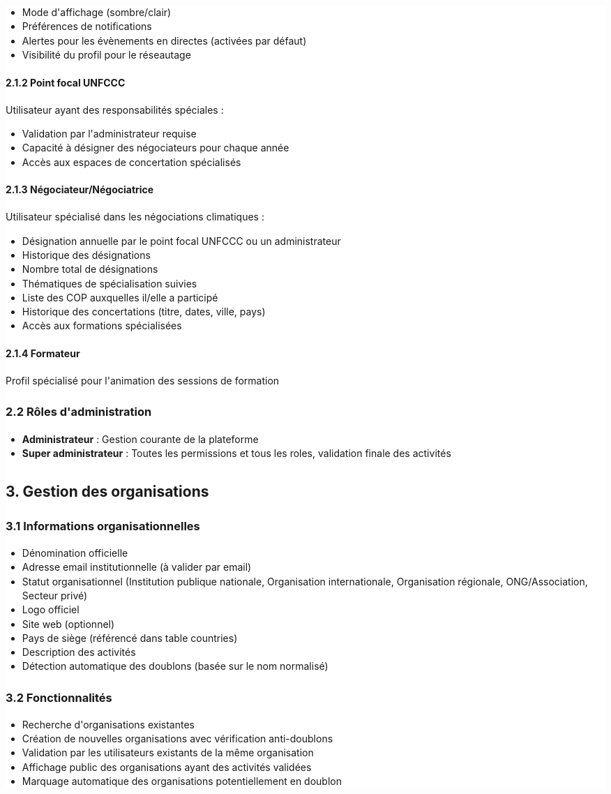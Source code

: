 - Mode d'affichage (sombre/clair)  
- Préférences de notifications  
- Alertes pour les évènements en directes (activées par défaut)  
- Visibilité du profil pour le réseautage

#### 2.1.2 Point focal UNFCCC

Utilisateur ayant des responsabilités spéciales :

- Validation par l'administrateur requise  
- Capacité à désigner des négociateurs pour chaque année  
- Accès aux espaces de concertation spécialisés

#### 2.1.3 Négociateur/Négociatrice

Utilisateur spécialisé dans les négociations climatiques :

- Désignation annuelle par le point focal UNFCCC ou un administrateur  
- Historique des désignations  
- Nombre total de désignations  
- Thématiques de spécialisation suivies  
- Liste des COP auxquelles il/elle a participé  
- Historique des concertations (titre, dates, ville, pays)  
- Accès aux formations spécialisées

#### 2.1.4 Formateur

Profil spécialisé pour l'animation des sessions de formation

### 2.2 Rôles d'administration

- **Administrateur** : Gestion courante de la plateforme  
- **Super administrateur** : Toutes les permissions et tous les roles, validation finale des activités

## 3\. Gestion des organisations

### 3.1 Informations organisationnelles

- Dénomination officielle  
- Adresse email institutionnelle (à valider par email)  
- Statut organisationnel (Institution publique nationale, Organisation internationale, Organisation régionale, ONG/Association, Secteur privé)  
- Logo officiel  
- Site web (optionnel)  
- Pays de siège (référencé dans table countries)
- Description des activités
- Détection automatique des doublons (basée sur le nom normalisé)

### 3.2 Fonctionnalités

- Recherche d'organisations existantes  
- Création de nouvelles organisations avec vérification anti-doublons
- Validation par les utilisateurs existants de la même organisation  
- Affichage public des organisations ayant des activités validées
- Marquage automatique des organisations potentiellement en doublon
